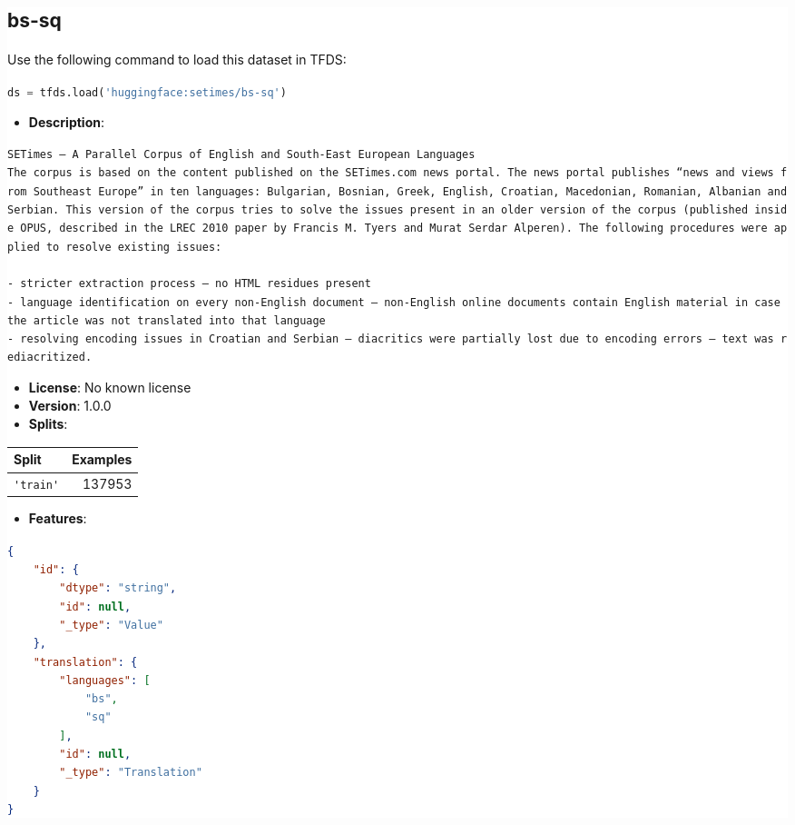 

## bs-sq


Use the following command to load this dataset in TFDS:

```python
ds = tfds.load('huggingface:setimes/bs-sq')
```

*   **Description**:

```
SETimes – A Parallel Corpus of English and South-East European Languages
The corpus is based on the content published on the SETimes.com news portal. The news portal publishes “news and views from Southeast Europe” in ten languages: Bulgarian, Bosnian, Greek, English, Croatian, Macedonian, Romanian, Albanian and Serbian. This version of the corpus tries to solve the issues present in an older version of the corpus (published inside OPUS, described in the LREC 2010 paper by Francis M. Tyers and Murat Serdar Alperen). The following procedures were applied to resolve existing issues:

- stricter extraction process – no HTML residues present
- language identification on every non-English document – non-English online documents contain English material in case the article was not translated into that language
- resolving encoding issues in Croatian and Serbian – diacritics were partially lost due to encoding errors – text was rediacritized.
```

*   **License**: No known license
*   **Version**: 1.0.0
*   **Splits**:

Split  | Examples
:----- | -------:
`'train'` | 137953

*   **Features**:

```json
{
    "id": {
        "dtype": "string",
        "id": null,
        "_type": "Value"
    },
    "translation": {
        "languages": [
            "bs",
            "sq"
        ],
        "id": null,
        "_type": "Translation"
    }
}
```
